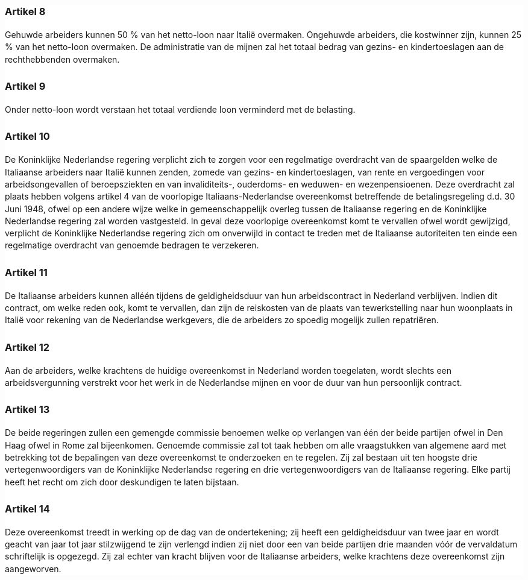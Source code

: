 ### Artikel  8  

Gehuwde arbeiders kunnen 50 % van het netto-loon naar Italië overmaken. Ongehuwde arbeiders, die kostwinner zijn, kunnen 25 % van het netto-loon overmaken. De administratie van de mijnen zal het totaal bedrag van gezins- en kindertoeslagen aan de rechthebbenden overmaken.  

### Artikel  9  

Onder netto-loon wordt verstaan het totaal verdiende loon verminderd met de belasting.  

### Artikel  10  

De Koninklijke Nederlandse regering verplicht zich te zorgen voor een regelmatige overdracht van de spaargelden welke de Italiaanse arbeiders naar Italië kunnen zenden, zomede van gezins- en kindertoeslagen, van rente en vergoedingen voor arbeidsongevallen of beroepsziekten en van invaliditeits-, ouderdoms- en weduwen- en wezenpensioenen. Deze overdracht zal plaats hebben volgens artikel 4 van de voorlopige Italiaans-Nederlandse overeenkomst betreffende de betalingsregeling d.d. 30 Juni 1948, ofwel op een andere wijze welke in gemeenschappelijk overleg tussen de Italiaanse regering en de Koninklijke Nederlandse regering zal worden vastgesteld. In geval deze voorlopige overeenkomst komt te vervallen ofwel wordt gewijzigd, verplicht de Koninklijke Nederlandse regering zich om onverwijld in contact te treden met de Italiaanse autoriteiten ten einde een regelmatige overdracht van genoemde bedragen te verzekeren.  

### Artikel  11  

De Italiaanse arbeiders kunnen alléén tijdens de geldigheidsduur van hun arbeidscontract in Nederland verblijven. Indien dit contract, om welke reden ook, komt te vervallen, dan zijn de reiskosten van de plaats van tewerkstelling naar hun woonplaats in Italië voor rekening van de Nederlandse werkgevers, die de arbeiders zo spoedig mogelijk zullen repatriëren.  

### Artikel  12  

Aan de arbeiders, welke krachtens de huidige overeenkomst in Nederland worden toegelaten, wordt slechts een arbeidsvergunning verstrekt voor het werk in de Nederlandse mijnen en voor de duur van hun persoonlijk contract.  

### Artikel  13  

De beide regeringen zullen een gemengde commissie benoemen welke op verlangen van één der beide partijen ofwel in Den Haag ofwel in Rome zal bijeenkomen. Genoemde commissie zal tot taak hebben om alle vraagstukken van algemene aard met betrekking tot de bepalingen van deze overeenkomst te onderzoeken en te regelen. Zij zal bestaan uit ten hoogste drie vertegenwoordigers van de Koninklijke Nederlandse regering en drie vertegenwoordigers van de Italiaanse regering. Elke partij heeft het recht om zich door deskundigen te laten bijstaan.  

### Artikel  14  

Deze overeenkomst treedt in werking op de dag van de ondertekening; zij heeft een geldigheidsduur van twee jaar en wordt geacht van jaar tot jaar stilzwijgend te zijn verlengd indien zij niet door een van beide partijen drie maanden vóór de vervaldatum schriftelijk is opgezegd. Zij zal echter van kracht blijven voor de Italiaanse arbeiders, welke krachtens deze overeenkomst zijn aangeworven.  
